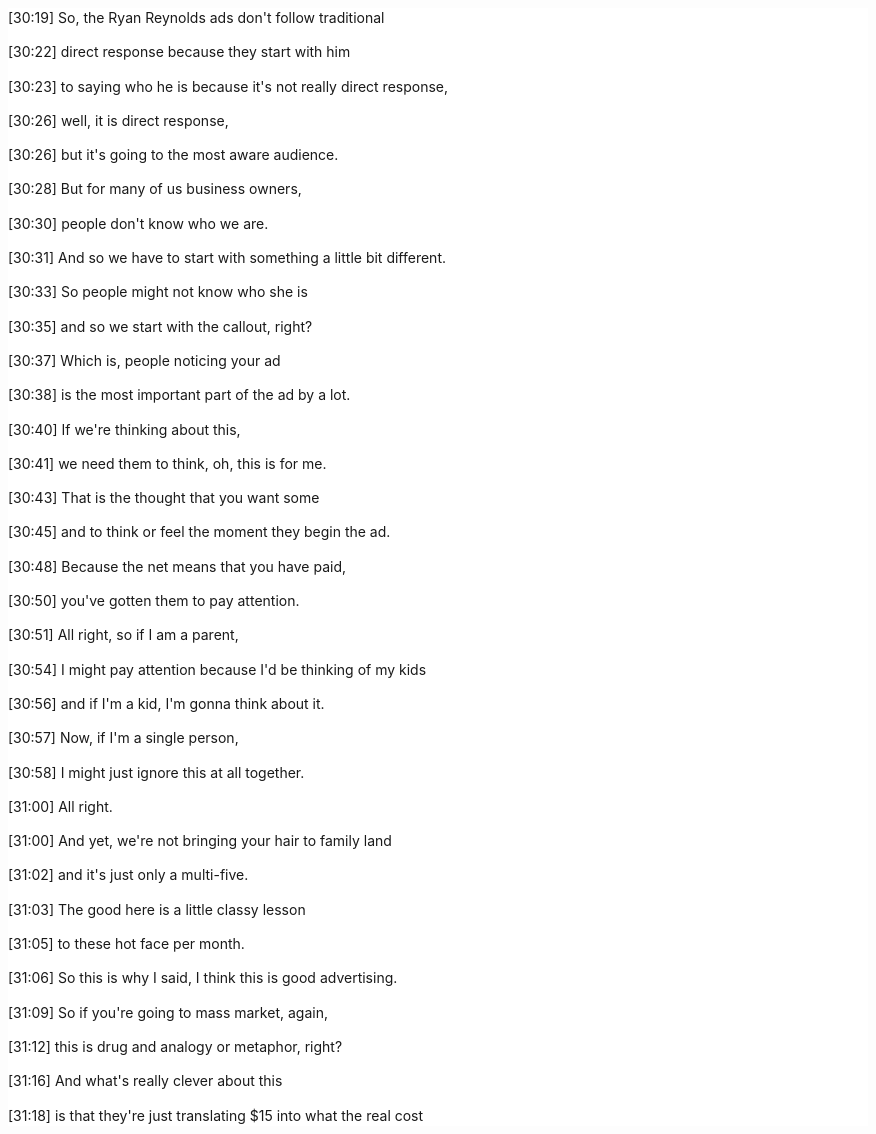[30:19] So, the Ryan Reynolds ads don't follow traditional

[30:22] direct response because they start with him

[30:23] to saying who he is because it's not really direct response,

[30:26] well, it is direct response,

[30:26] but it's going to the most aware audience.

[30:28] But for many of us business owners,

[30:30] people don't know who we are.

[30:31] And so we have to start with something a little bit different.

[30:33] So people might not know who she is

[30:35] and so we start with the callout, right?

[30:37] Which is, people noticing your ad

[30:38] is the most important part of the ad by a lot.

[30:40] If we're thinking about this,

[30:41] we need them to think, oh, this is for me.

[30:43] That is the thought that you want some

[30:45] and to think or feel the moment they begin the ad.

[30:48] Because the net means that you have paid,

[30:50] you've gotten them to pay attention.

[30:51] All right, so if I am a parent,

[30:54] I might pay attention because I'd be thinking of my kids

[30:56] and if I'm a kid, I'm gonna think about it.

[30:57] Now, if I'm a single person,

[30:58] I might just ignore this at all together.

[31:00] All right.

[31:00] And yet, we're not bringing your hair to family land

[31:02] and it's just only a multi-five.

[31:03] The good here is a little classy lesson

[31:05] to these hot face per month.

[31:06] So this is why I said, I think this is good advertising.

[31:09] So if you're going to mass market, again,

[31:12] this is drug and analogy or metaphor, right?

[31:16] And what's really clever about this

[31:18] is that they're just translating $15 into what the real cost
